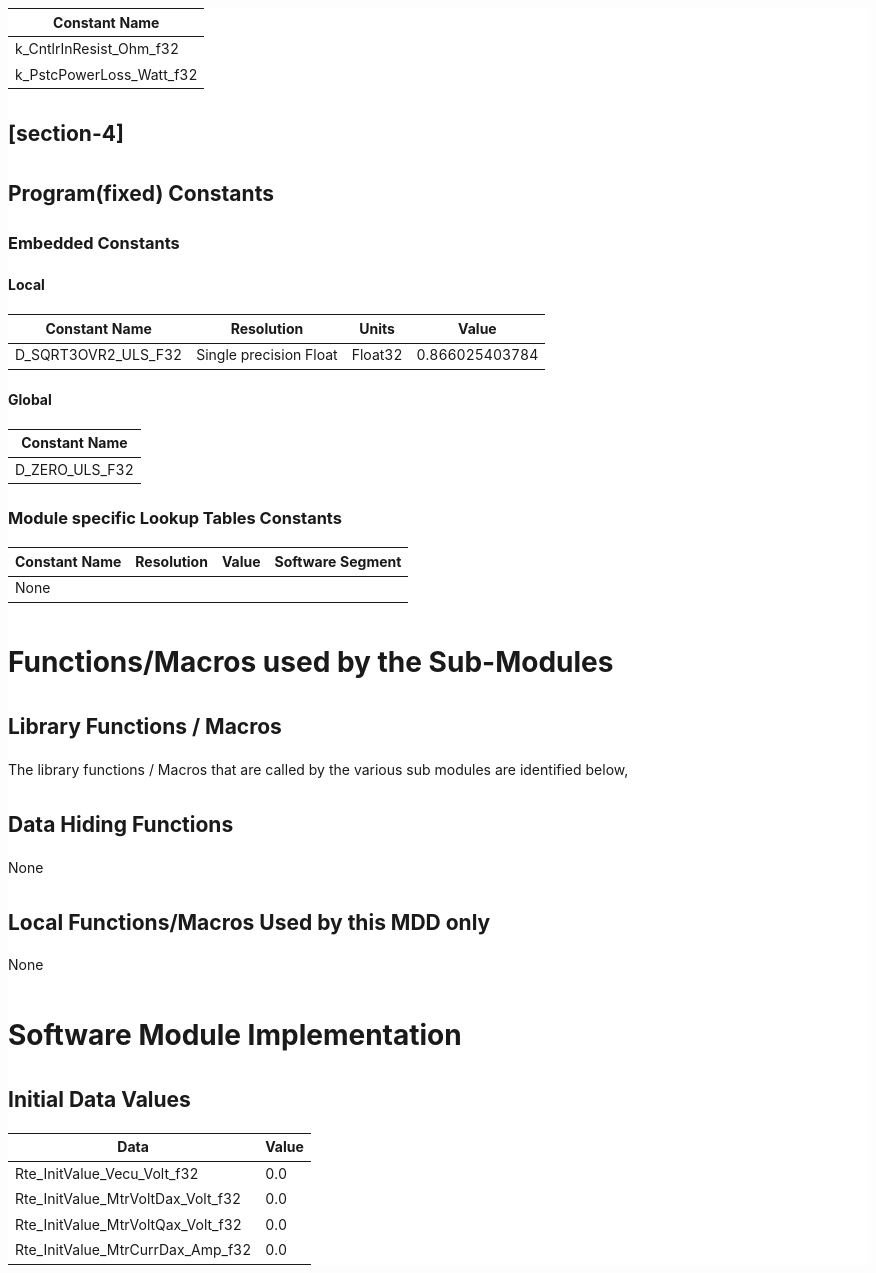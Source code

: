 | Constant Name            |
|--------------------------|
| k_CntlrInResist_Ohm_f32  |
| k_PstcPowerLoss_Watt_f32 |

##  [section-4]

## Program(fixed) Constants

### Embedded Constants

#### Local

| Constant Name       | Resolution             | Units   | Value          |
|---------------------|------------------------|---------|----------------|
| D_SQRT3OVR2_ULS_F32 | Single precision Float | Float32 | 0.866025403784 |

#### Global

| Constant Name  |
|----------------|
| D_ZERO_ULS_F32 |

### Module specific Lookup Tables Constants

| Constant Name | Resolution | Value | Software Segment |
|---------------|------------|-------|------------------|
| None          |            |       |                  |

# Functions/Macros used by the Sub-Modules 

## Library Functions / Macros 

The library functions / Macros that are called by the various sub
modules are identified below,

## Data Hiding Functions

None

## Local Functions/Macros Used by this MDD only

None

#  Software Module Implementation

## Initial Data Values

| Data                                 | Value |
|--------------------------------------|-------|
| Rte_InitValue_Vecu_Volt_f32          | 0.0   |
| Rte_InitValue_MtrVoltDax_Volt_f32    | 0.0   |
| Rte_InitValue_MtrVoltQax_Volt_f32    | 0.0   |
| Rte_InitValue_MtrCurrDax_Amp_f32     | 0.0   |
